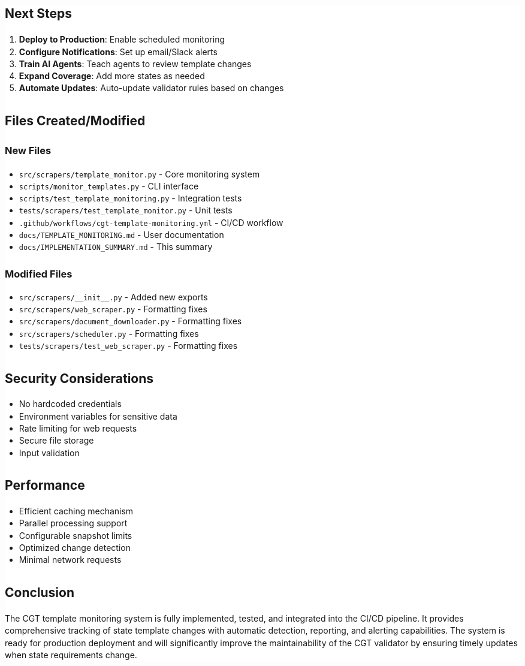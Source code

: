 ## Next Steps

1. **Deploy to Production**: Enable scheduled monitoring
2. **Configure Notifications**: Set up email/Slack alerts
3. **Train AI Agents**: Teach agents to review template changes
4. **Expand Coverage**: Add more states as needed
5. **Automate Updates**: Auto-update validator rules based on changes

## Files Created/Modified

### New Files
- `src/scrapers/template_monitor.py` - Core monitoring system
- `scripts/monitor_templates.py` - CLI interface
- `scripts/test_template_monitoring.py` - Integration tests
- `tests/scrapers/test_template_monitor.py` - Unit tests
- `.github/workflows/cgt-template-monitoring.yml` - CI/CD workflow
- `docs/TEMPLATE_MONITORING.md` - User documentation
- `docs/IMPLEMENTATION_SUMMARY.md` - This summary

### Modified Files
- `src/scrapers/__init__.py` - Added new exports
- `src/scrapers/web_scraper.py` - Formatting fixes
- `src/scrapers/document_downloader.py` - Formatting fixes
- `src/scrapers/scheduler.py` - Formatting fixes
- `tests/scrapers/test_web_scraper.py` - Formatting fixes

## Security Considerations

- No hardcoded credentials
- Environment variables for sensitive data
- Rate limiting for web requests
- Secure file storage
- Input validation

## Performance

- Efficient caching mechanism
- Parallel processing support
- Configurable snapshot limits
- Optimized change detection
- Minimal network requests

## Conclusion

The CGT template monitoring system is fully implemented, tested, and integrated into the CI/CD pipeline. It provides comprehensive tracking of state template changes with automatic detection, reporting, and alerting capabilities. The system is ready for production deployment and will significantly improve the maintainability of the CGT validator by ensuring timely updates when state requirements change.

